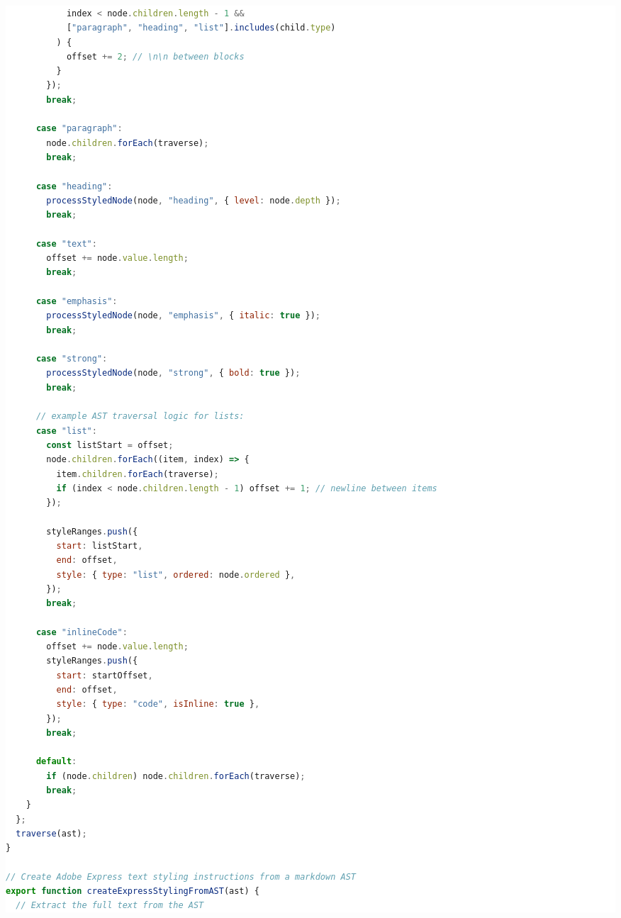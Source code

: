 ```javascript
            index < node.children.length - 1 &&
            ["paragraph", "heading", "list"].includes(child.type)
          ) {
            offset += 2; // \n\n between blocks
          }
        });
        break;

      case "paragraph":
        node.children.forEach(traverse);
        break;

      case "heading":
        processStyledNode(node, "heading", { level: node.depth });
        break;

      case "text":
        offset += node.value.length;
        break;

      case "emphasis":
        processStyledNode(node, "emphasis", { italic: true });
        break;

      case "strong":
        processStyledNode(node, "strong", { bold: true });
        break;

      // example AST traversal logic for lists:
      case "list":
        const listStart = offset;
        node.children.forEach((item, index) => {
          item.children.forEach(traverse);
          if (index < node.children.length - 1) offset += 1; // newline between items
        });

        styleRanges.push({
          start: listStart,
          end: offset,
          style: { type: "list", ordered: node.ordered },
        });
        break;

      case "inlineCode":
        offset += node.value.length;
        styleRanges.push({
          start: startOffset,
          end: offset,
          style: { type: "code", isInline: true },
        });
        break;

      default:
        if (node.children) node.children.forEach(traverse);
        break;
    }
  };
  traverse(ast);
}

// Create Adobe Express text styling instructions from a markdown AST
export function createExpressStylingFromAST(ast) {
  // Extract the full text from the AST
```